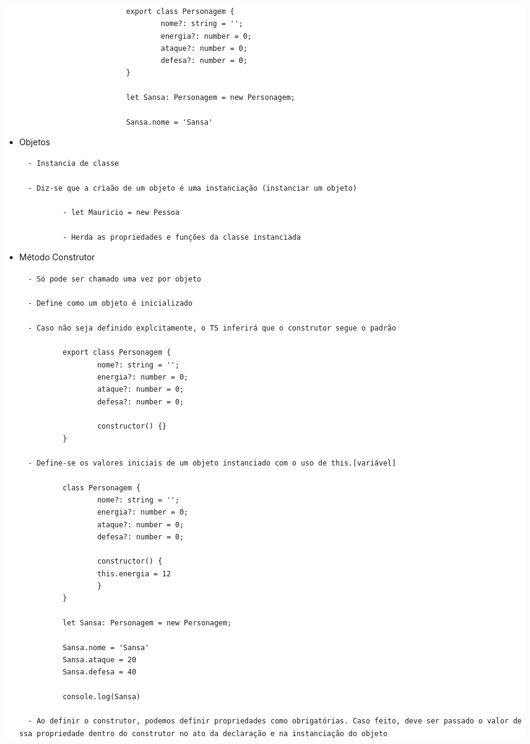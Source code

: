                                 export class Personagem {
                                        nome?: string = '';
                                        energia?: number = 0;
                                        ataque?: number = 0;
                                        defesa?: number = 0;
                                }

                                let Sansa: Personagem = new Personagem;

                                Sansa.nome = 'Sansa'

- Objetos

        - Instancia de classe

        - Diz-se que a criaão de um objeto é uma instanciação (instanciar um objeto)

                - let Mauricio = new Pessoa

                - Herda as propriedades e funções da classe instanciada

- Método Construtor

        - Só pode ser chamado uma vez por objeto

        - Define como um objeto é inicializado

        - Caso não seja definido explcitamente, o TS inferirá que o construtor segue o padrão

                export class Personagem {
                        nome?: string = '';
                        energia?: number = 0;
                        ataque?: number = 0;
                        defesa?: number = 0;

                        constructor() {}
                }

        - Define-se os valores iniciais de um objeto instanciado com o uso de this.[variável]

                class Personagem {
                        nome?: string = '';
                        energia?: number = 0;
                        ataque?: number = 0;
                        defesa?: number = 0;

                        constructor() {
                        this.energia = 12
                        }
                }

                let Sansa: Personagem = new Personagem;

                Sansa.nome = 'Sansa'
                Sansa.ataque = 20
                Sansa.defesa = 40

                console.log(Sansa)

        - Ao definir o construtor, podemos definir propriedades como obrigatórias. Caso feito, deve ser passado o valor dessa propriedade dentro do construtor no ato da declaração e na instanciação do objeto
